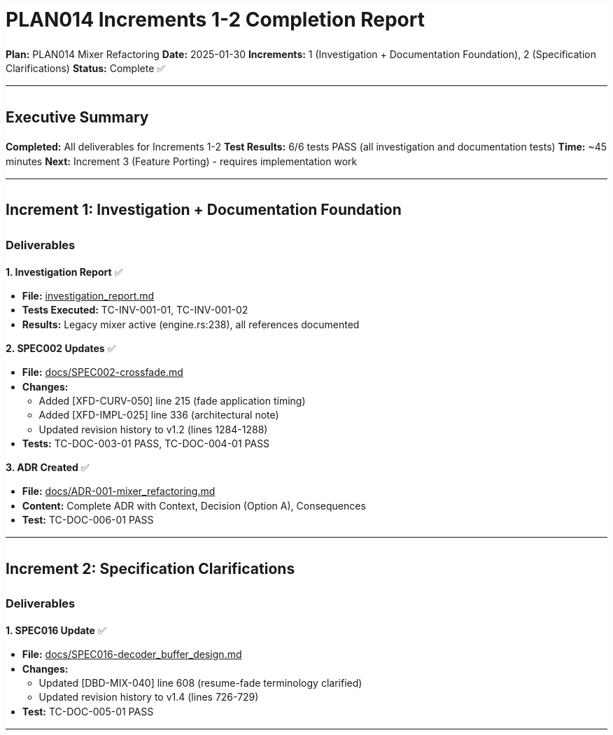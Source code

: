 # PLAN014 Increments 1-2 Completion Report

**Plan:** PLAN014 Mixer Refactoring
**Date:** 2025-01-30
**Increments:** 1 (Investigation + Documentation Foundation), 2 (Specification Clarifications)
**Status:** Complete ✅

---

## Executive Summary

**Completed:** All deliverables for Increments 1-2
**Test Results:** 6/6 tests PASS (all investigation and documentation tests)
**Time:** ~45 minutes
**Next:** Increment 3 (Feature Porting) - requires implementation work

---

## Increment 1: Investigation + Documentation Foundation

### Deliverables

**1. Investigation Report** ✅
- **File:** [investigation_report.md](investigation_report.md)
- **Tests Executed:** TC-INV-001-01, TC-INV-001-02
- **Results:** Legacy mixer active (engine.rs:238), all references documented

**2. SPEC002 Updates** ✅
- **File:** [docs/SPEC002-crossfade.md](../../docs/SPEC002-crossfade.md)
- **Changes:**
  - Added [XFD-CURV-050] line 215 (fade application timing)
  - Added [XFD-IMPL-025] line 336 (architectural note)
  - Updated revision history to v1.2 (lines 1284-1288)
- **Tests:** TC-DOC-003-01 PASS, TC-DOC-004-01 PASS

**3. ADR Created** ✅
- **File:** [docs/ADR-001-mixer_refactoring.md](../../docs/ADR-001-mixer_refactoring.md)
- **Content:** Complete ADR with Context, Decision (Option A), Consequences
- **Test:** TC-DOC-006-01 PASS

---

## Increment 2: Specification Clarifications

### Deliverables

**1. SPEC016 Update** ✅
- **File:** [docs/SPEC016-decoder_buffer_design.md](../../docs/SPEC016-decoder_buffer_design.md)
- **Changes:**
  - Updated [DBD-MIX-040] line 608 (resume-fade terminology clarified)
  - Updated revision history to v1.4 (lines 726-729)
- **Test:** TC-DOC-005-01 PASS

---